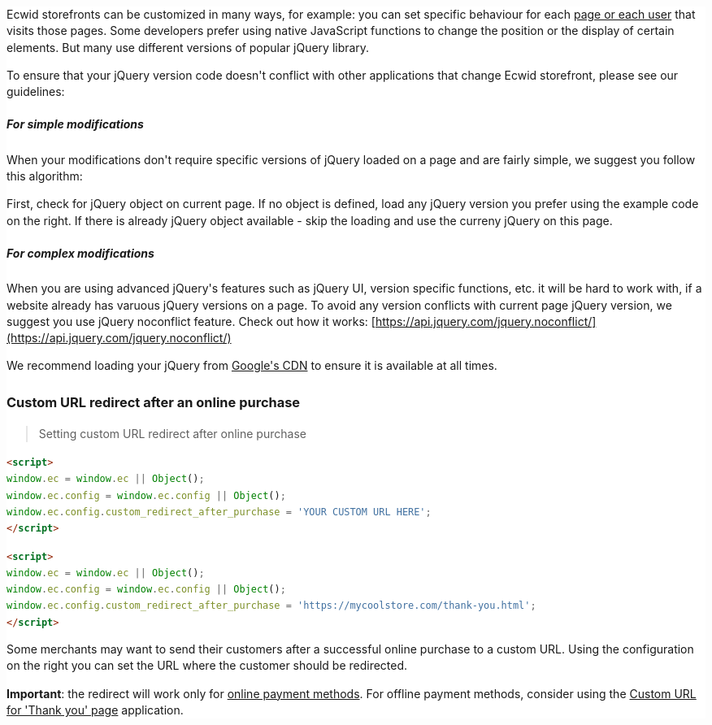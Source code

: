 Ecwid storefronts can be customized in many ways, for example: you can set specific behaviour for each [page or each user](https://help.ecwid.com/customer/portal/articles/1085558) that visits those pages. Some developers prefer using native JavaScript functions to change the position or the display of certain elements. But many use different versions of popular jQuery library.

To ensure that your jQuery version code doesn't conflict with other applications that change Ecwid storefront, please see our guidelines: 

##### For simple modifications

When your modifications don't require specific versions of jQuery loaded on a page and are fairly simple, we suggest you follow this algorithm: 

First, check for jQuery object on current page. If no object is defined, load any jQuery version you prefer using the example code on the right. If there is already jQuery object available - skip the loading and use the curreny jQuery on this page.

##### For complex modifications

When you are using advanced jQuery's features such as jQuery UI, version specific functions, etc. it will be hard to work with, if a website already has varuous jQuery versions on a page. To avoid any version conflicts with current page jQuery version, we suggest you use jQuery noconflict feature. Check out how it works: [https://api.jquery.com/jquery.noconflict/](https://api.jquery.com/jquery.noconflict/)

<aside class='note'>
We recommend loading your jQuery from <a href='https://developers.google.com/speed/libraries/#jquery'>Google's CDN</a> to ensure it is available at all times.
</aside>

### Custom URL redirect after an online purchase 

> Setting custom URL redirect after online purchase

```html
<script>
window.ec = window.ec || Object();
window.ec.config = window.ec.config || Object();
window.ec.config.custom_redirect_after_purchase = 'YOUR CUSTOM URL HERE';
</script>
```

```html
<script>
window.ec = window.ec || Object();
window.ec.config = window.ec.config || Object();
window.ec.config.custom_redirect_after_purchase = 'https://mycoolstore.com/thank-you.html';
</script>
```

Some merchants may want to send their customers after a successful online purchase to a custom URL. Using the configuration on the right you can set the URL where the customer should be redirected. 

**Important**: the redirect will work only for [online payment methods](https://support.ecwid.com/hc/en-us/articles/207100429-Payment-options#OnlinepaymentmethodsOrIwanttoacceptcreditcards). For offline payment methods, consider using the [Custom URL for 'Thank you' page](https://github.com/Ecwid/custom-thank-you-page-app) application.
